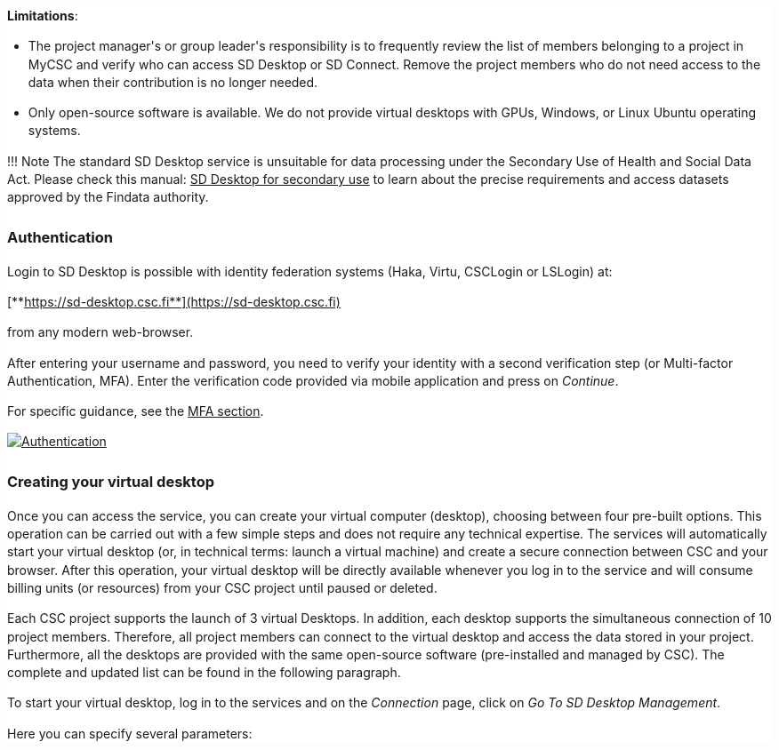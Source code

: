 
**Limitations**:

* The project manager's or group leader's responsibility is to frequently review the list of members belonging to a project in MyCSC and verify who can access SD Desktop or SD Connect. Remove the project members who do not need access to the data when their contribution is no longer needed.

* Only open-source software is available. We do not provide virtual desktops with GPUs, Windows, or Linux Ubuntu operating systems. 

!!! Note 
    The standard SD Desktop service is unsuitable for data processing under the Secondary Use of Health and Social Data Act. Please check this manual: [SD Desktop for secondary use](./sd-desktop-audited.md) to learn about the precise requirements and access datasets approved by the Findata authority.



### Authentication

Login to SD Desktop is possible with identity federation systems (Haka, Virtu, CSCLogin or LSLogin) at:

[**https://sd-desktop.csc.fi**](https://sd-desktop.csc.fi)

from any modern web-browser.

After entering your username and password, you need to verify your identity with a second verification step (or Multi-factor Authentication, MFA). Enter the verification code provided via mobile application and press on _Continue_.

For specific guidance, see the [MFA section](../../accounts/mfa.md).

[![Authentication](images/desktop/desktop_login-mfa1.png)](images/desktop/desktop_login-mfa1.png)

### Creating your virtual desktop


<iframe width="280" height="155" srcdoc="https://www.youtube.com/embed/t6xXKPTB6H0" title="YouTube video player" frameborder="0" allow="accelerometer; autoplay; clipboard-write; encrypted-media; gyroscope; picture-in-picture" allowfullscreen></iframe>

Once you can access the service, you can create your virtual computer (desktop), choosing between four pre-built options. This operation can be carried out with a few simple steps and does not require any technical expertise. The services will automatically start your virtual desktop (or, in technical terms: launch a virtual machine) and create a secure connection between CSC and your browser. After this operation, your virtual desktop will be directly available whenever you log in to the service and will consume billing units (or resources) from your CSC project until paused or deleted.

Each CSC project supports the launch of 3 virtual Desktops. In addition, each desktop supports the simultaneous connection of 10 project members. Therefore, all project members can connect to the virtual desktop and access the data stored in your project. Furthermore, all the desktops are provided with the same open-source software (pre-installed and managed by CSC). The complete and updated list can be found in the following paragraph.


To start your virtual desktop, log in to the services and on the _Connection_ page, click on _Go To SD Desktop Management_. 

Here you can specify several parameters:
